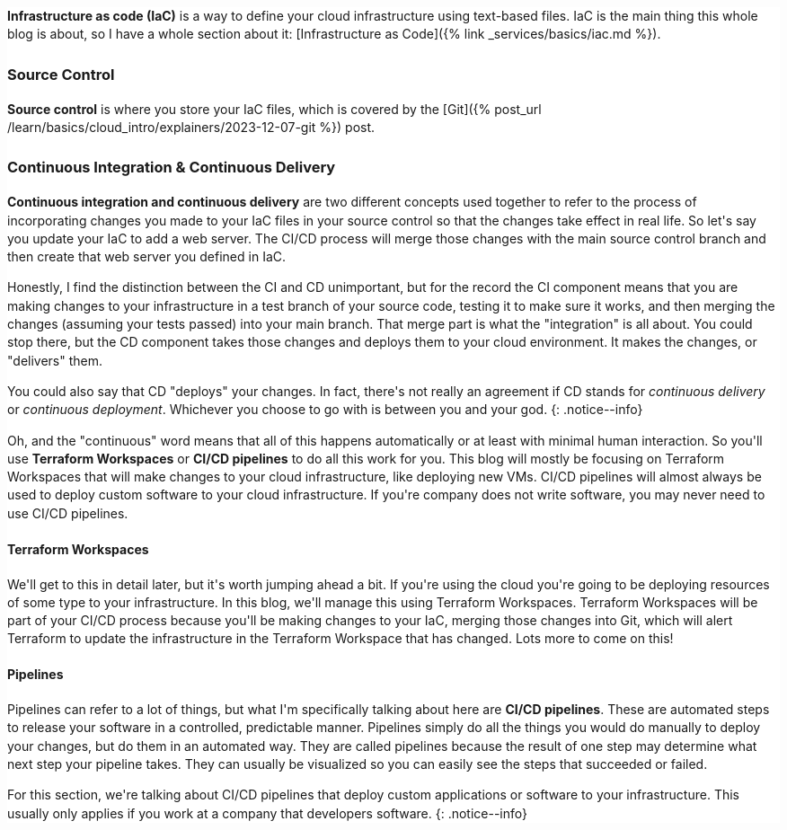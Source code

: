 **Infrastructure as code (IaC)** is a way to define your cloud infrastructure using text-based files. IaC is the main thing this whole blog is about, so I have a whole section about it: [Infrastructure as Code]({% link _services/basics/iac.md %}).

### Source Control

**Source control** is where you store your IaC files, which is covered by the [Git]({% post_url /learn/basics/cloud_intro/explainers/2023-12-07-git %}) post.

### Continuous Integration & Continuous Delivery

**Continuous integration and continuous delivery** are two different concepts used together to refer to the process of incorporating changes you made to your IaC files in your source control so that the changes take effect in real life. So let's say you update your IaC to add a web server. The CI/CD process will merge those changes with the main source control branch and then create that web server you defined in IaC.

Honestly, I find the distinction between the CI and CD unimportant, but for the record the CI component means that you are making changes to your infrastructure in a test branch of your source code, testing it to make sure it works, and then merging the changes (assuming your tests passed) into your main branch. That merge part is what the "integration" is all about. You could stop there, but the CD component takes those changes and deploys them to your cloud environment. It makes the changes, or "delivers" them.

You could also say that CD "deploys" your changes. In fact, there's not really an agreement if CD stands for *continuous delivery* or *continuous deployment*. Whichever you choose to go with is between you and your god.
{: .notice--info}

Oh, and the "continuous" word means that all of this happens automatically or at least with minimal human interaction. So you'll use **Terraform Workspaces** or **CI/CD pipelines** to do all this work for you. This blog will mostly be focusing on Terraform Workspaces that will make changes to your cloud infrastructure, like deploying new VMs. CI/CD pipelines will almost always be used to deploy custom software to your cloud infrastructure. If you're company does not write software, you may never need to use CI/CD pipelines.

#### Terraform Workspaces

We'll get to this in detail later, but it's worth jumping ahead a bit. If you're using the cloud you're going to be deploying resources of some type to your infrastructure. In this blog, we'll manage this using Terraform Workspaces. Terraform Workspaces will be part of your CI/CD process because you'll be making changes to your IaC, merging those changes into Git, which will alert Terraform to update the infrastructure in the Terraform Workspace that has changed. Lots more to come on this!

#### Pipelines

Pipelines can refer to a lot of things, but what I'm specifically talking about here are **CI/CD pipelines**. These are automated steps to release your software in a controlled, predictable manner. Pipelines simply do all the things you would do manually to deploy your changes, but do them in an automated way. They are called pipelines because the result of one step may determine what next step your pipeline takes. They can usually be visualized so you can easily see the steps that succeeded or failed.

For this section, we're talking about CI/CD pipelines that deploy custom applications or software to your infrastructure. This usually only applies if you work at a company that developers software.
{: .notice--info}
